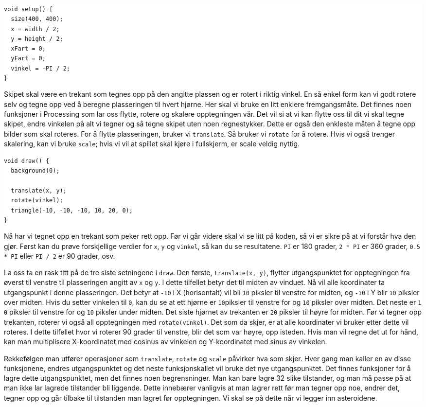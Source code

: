 ```processing
void setup() {
  size(400, 400);
  x = width / 2;
  y = height / 2;
  xFart = 0;
  yFart = 0;
  vinkel = -PI / 2;
}
```

Skipet skal være en trekant som tegnes opp på den angitte plassen og er rotert i riktig vinkel. En så enkel form kan vi godt rotere selv og tegne opp ved å beregne plasseringen til hvert hjørne. Her skal vi bruke en litt enklere fremgangsmåte. Det finnes noen funksjoner i Processing som lar oss flytte, rotere og skalere opptegningen vår. Det vil si at vi kan flytte oss til dit vi skal tegne skipet, endre vinkelen på alt vi tegner og så tegne skipet uten noen regnestykker. Dette er også den enkleste måten å tegne opp bilder som skal roteres. For å flytte plasseringen, bruker vi `translate`. Så bruker vi `rotate` for å rotere. Hvis vi også trenger skalering, kan vi bruke `scale`; hvis vi vil at spillet skal kjøre i fullskjerm, er scale veldig nyttig.

```processing
void draw() {
  background(0);
  
  translate(x, y);
  rotate(vinkel);
  triangle(-10, -10, -10, 10, 20, 0);
}
```

Nå har vi tegnet opp en trekant som peker rett opp. Før vi går videre skal vi se litt på koden, så vi er sikre på at vi forstår hva den gjør. Først kan du prøve forskjellige verdier for `x`, `y` og `vinkel`, så kan du se resultatene. `PI` er 180 grader, `2 * PI` er 360 grader, `0.5 * PI` eller `PI / 2` er 90 grader, osv.

La oss ta en rask titt på de tre siste setningene i `draw`. Den første, `translate(x, y)`, flytter utgangspunktet for opptegningen fra øverst til venstre til plasseringen angitt av `x` og `y`. I dette tilfellet betyr det til midten av vinduet. Nå vil alle koordinater ta utgangspunkt i denne plasseringen. Det betyr at `-10` i X (horisontalt) vil bli `10` piksler til venstre for midten, og `-10` i Y blir `10` piksler over midten. Hvis du setter vinkelen til `0`, kan du se at ett hjørne er `10`piksler til venstre for og `10` piksler over midten. Det neste er `10` piksler til venstre for og `10` piksler under midten. Det siste hjørnet av trekanten er `20` piksler til høyre for midten. Før vi tegner opp trekanten, roterer vi også all opptegningen med `rotate(vinkel)`. Det som da skjer, er at alle koordinater vi bruker etter dette vil roteres. I dette tilfellet hvor vi roterer 90 grader til venstre, blir det som var høyre, opp isteden. Hvis man vil regne det ut for hånd, kan man multiplisere X-koordinatet med cosinus av vinkelen og Y-koordinatet med sinus av vinkelen.

Rekkefølgen man utfører operasjoner som `translate`, `rotate` og `scale` påvirker hva som skjer. Hver gang man kaller en av disse funksjonene, endres utgangspunktet og det neste funksjonskallet vil bruke det nye utgangspunktet. Det finnes funksjoner for å lagre dette utgangspunktet, men det finnes noen begrensninger. Man kan bare lagre 32 slike tilstander, og man må passe på at man ikke lar lagrede tilstander bli liggende. Dette innebærer vanligvis at man lagrer rett før man tegner opp noe, endrer det, tegner opp og går tilbake til tilstanden man lagret før opptegningen. Vi skal se på dette når vi legger inn asteroidene.
